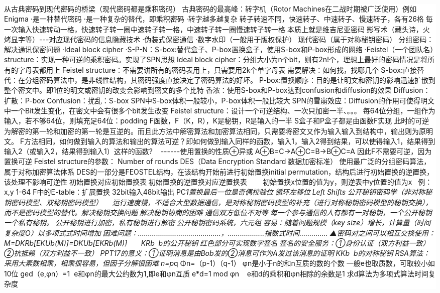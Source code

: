 从古典密码到现代密码的桥梁（现代密码都是乘积密码）
古典密码的最高峰：转字机（Rotor Machines在二战时期被广泛使用）例如Enigma
·是一种替代密码
·是一种复杂的替代，即乘积密码
·转字越多越复杂
转子转速不同，快速转子、中速转子、慢速转子，各有26格
每一次输入快速转动一格，快速转子转一圈中速转子转一格，中速转子转一圈慢速转子转一格
本质上就是维吉尼亚密码
影写术（藏头诗，火烤显字等）---对应现代密码的信息隐藏技术
·伪装式保密通信
·数字水印（一般用于版权保护）
现代密码（属于对称秘钥密码）
分组密码：解决通讯保密问题
·Ideal block cipher
·S-P-N：S-box:替代盒子、P-box置换盒子，使用S-box和P-box形成的网络
·Feistel（一个团队名）structure：实现一种可逆的乘积密码。实现了SPN思想
Ideal block cipher：分组大小为n个bit，则有2n!个，理想上最好的密码情况是将所有的字母表都用上
Feistel structure：不需要讲所有的密码表用上，只需要用2k个单字母表 需要解决：如何找，找哪几个
S-box:直接替代：在分组密码算法中，是非线性结构，其密码强度直接决定了密码算法的好坏。
P-box:置换顺序：目的是让明文和密钥的影响迅速扩散到整个密文中。即1位的明文或密钥的改变会影响到密文的多个比特
香浓：使用S-box和P-box达到confusion和diffusion的效果
Diffusion：扩散：P-box
Confusion：扰乱：S-box
SPN中S-box体积一般较小，P-box体积一般比较大
SPN的雪崩效应：Diffusion的作用可使得明文中一个Bit发生变化，在密文中会有很多个bit发生改变
Feistel structure：设计一个可逆结构、一次只加密一半、。。。
每64位分组，一组作为输入，若不够64位，则填充足64位：podding
F函数，F（K，R），K是秘钥，R是输入的一半
S盒子和P盒子都是由函数F实现
此时的可逆为解密的第一轮和加密的第一轮是互逆的。而且此方法中解密算法和加密算法相同，只需要将密文又作为输入输入到结构中，输出则为原明文。
F方法相同，如何做到输入的算法和输出的算法可逆？即如何做到输入同样的函数，输入1，输入2得到结果，可以使得输入1，结果得到输入2（或输入2，结果得到输入1）这样的函数?    ------使用置换的性质⊕异或 A⊕B=C→A⊕C=B→B⊕C=A
因此F不需要可逆，因为置换可逆
Feistel structure的参数：
Number of rounds
DES（Data Encryption Standard 数据加密标准）
使用最广泛的分组密码算法，属于对称加密算法体系
DES的一部分是FEOSTEL结构，在该结构开始前进行初始置换initial permutation，结构后进行初始置换的逆置换，该处理不影响可逆性
初始置换对应初始置换表
初始置换的逆置换对应逆置换表        初始置换x位置的值为y，则逆表中y位置的值为x   例：x,y 1-64
F中的E-table：扩展置换 32bit输入48bit输出
PC*1置换最后一位是奇偶校验位
循环左移位 Left Shifts
公开秘钥密码学（非对称秘钥密码模型、双秘钥密码模型）     运行速度慢，不适合大型数据通信，是对称秘钥密码模型的补充（进行对称秘钥密码模型的秘钥交换），而不是密码模型的替代。解决秘钥交换问题
解决秘钥协商的困难
通信双方低位不对等
每一个参与通信的人有都有一对秘钥，一个公开秘钥一个私有秘钥。
公开秘钥进行加密，私有秘钥进行解密
公开秘钥密码系统，六元组
容易：随着问题规模（key size）增长，计算量（时间复杂度O）以多项式式时间增加
困难问题：.........................................，..................指数式时间..............
▲密码对之间可以相互交换使用：M=DKRb[EKUb(M)]=DKUb[EKRb(M)]       KRb  b的公开秘钥
红色部分可实现数字签名
签名的安全服务：①身份认证（双方利益一致）②抗抵赖（双方利益不一致）
PPT17的意义：①证明消息是由Bob发的②消息可作为A发过该消息的证明
KKb  b的对称秘钥
RSA算法：采用大素数相乘，相乘很容易，但因子分解很困难
n=p*q
Φn=（p-1）（q-1）
φn是小于n的和n互质的数的个数
一般e也取质数，可取较小如10位
ged（e,φn）=1  e和φn的最大公约数为1,即e和φn互质
e*d=1 mod φn    e和d的乘积和φn相除的余数是1
求d算法为多项式算法时间复杂度